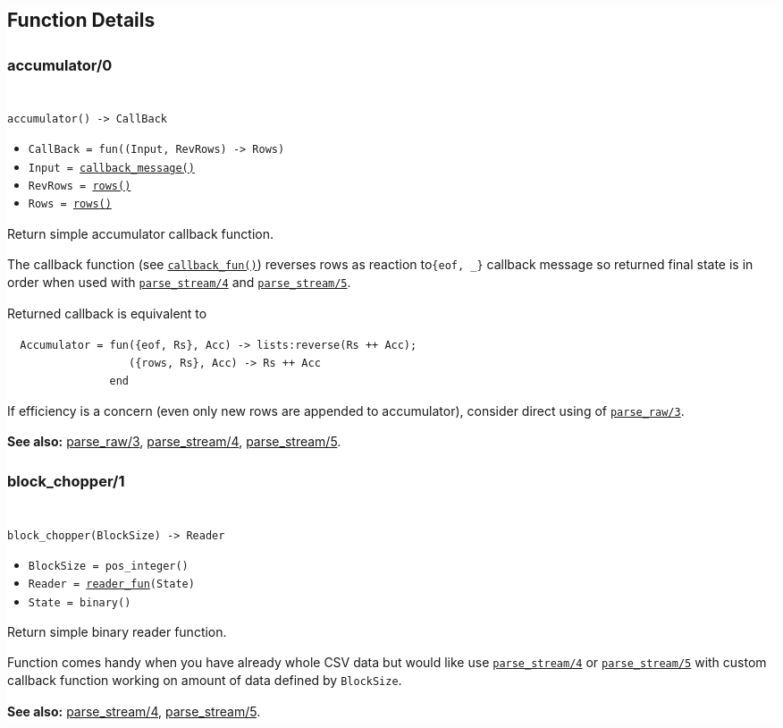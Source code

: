 
<a name="functions"></a>

## Function Details ##

<a name="accumulator-0"></a>

### accumulator/0 ###

<pre><code>
accumulator() -&gt; CallBack
</code></pre>

<ul class="definitions"><li><code>CallBack = fun((Input, RevRows) -&gt; Rows)</code></li><li><code>Input = <a href="#type-callback_message">callback_message()</a></code></li><li><code>RevRows = <a href="#type-rows">rows()</a></code></li><li><code>Rows = <a href="#type-rows">rows()</a></code></li></ul>

Return simple accumulator callback function.

The callback function (see [`callback_fun()`](#type-callback_fun)) reverses rows as
reaction to`{eof, _}` callback message so returned final state is in
order when used with [`parse_stream/4`](#parse_stream-4) and [`parse_stream/5`](#parse_stream-5).

Returned callback is equivalent to

```
  Accumulator = fun({eof, Rs}, Acc) -> lists:reverse(Rs ++ Acc);
                   ({rows, Rs}, Acc) -> Rs ++ Acc
                end
```

If efficiency is a concern (even only new rows are appended to
accumulator), consider direct using of [`parse_raw/3`](#parse_raw-3).

__See also:__ [parse_raw/3](#parse_raw-3), [parse_stream/4](#parse_stream-4), [parse_stream/5](#parse_stream-5).

<a name="block_chopper-1"></a>

### block_chopper/1 ###

<pre><code>
block_chopper(BlockSize) -&gt; Reader
</code></pre>

<ul class="definitions"><li><code>BlockSize = pos_integer()</code></li><li><code>Reader = <a href="#type-reader_fun">reader_fun</a>(State)</code></li><li><code>State = binary()</code></li></ul>

Return simple binary reader function.

Function comes handy when you have already whole CSV data but would like
use [`parse_stream/4`](#parse_stream-4) or [`parse_stream/5`](#parse_stream-5) with custom callback
function working on amount of data defined by `BlockSize`.

__See also:__ [parse_stream/4](#parse_stream-4), [parse_stream/5](#parse_stream-5).

<a name="default_block_size-0"></a>

